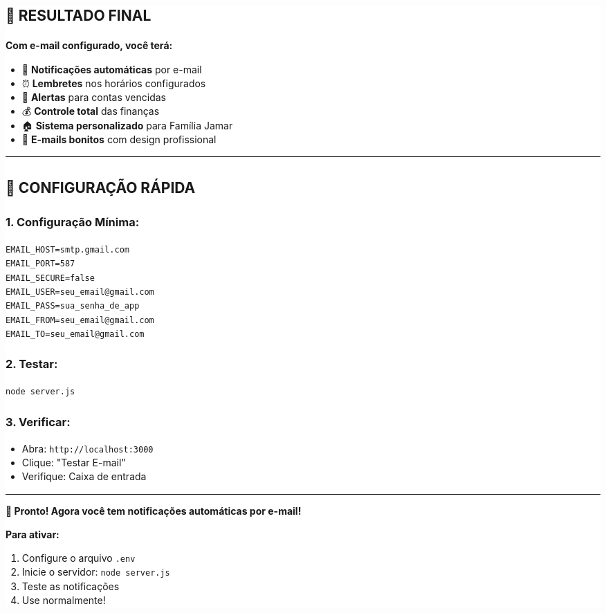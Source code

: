 
## 🎊 **RESULTADO FINAL**

**Com e-mail configurado, você terá:**
- 📧 **Notificações automáticas** por e-mail
- ⏰ **Lembretes** nos horários configurados
- 🚨 **Alertas** para contas vencidas
- 💰 **Controle total** das finanças
- 🏠 **Sistema personalizado** para Família Jamar
- 🎨 **E-mails bonitos** com design profissional

---

## 🎯 **CONFIGURAÇÃO RÁPIDA**

### **1. Configuração Mínima:**
```env
EMAIL_HOST=smtp.gmail.com
EMAIL_PORT=587
EMAIL_SECURE=false
EMAIL_USER=seu_email@gmail.com
EMAIL_PASS=sua_senha_de_app
EMAIL_FROM=seu_email@gmail.com
EMAIL_TO=seu_email@gmail.com
```

### **2. Testar:**
```bash
node server.js
```

### **3. Verificar:**
- Abra: `http://localhost:3000`
- Clique: "Testar E-mail"
- Verifique: Caixa de entrada

---

**🎉 Pronto! Agora você tem notificações automáticas por e-mail!**

**Para ativar:**
1. Configure o arquivo `.env`
2. Inicie o servidor: `node server.js`
3. Teste as notificações
4. Use normalmente! 